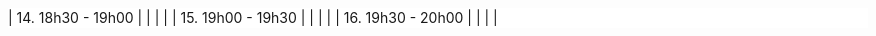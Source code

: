 | 14. 18h30 - 19h00 |         |                                                                                                                                                                                                                                                                                                                                                                                                                                                                                                                                                                                                                                                                                                                                                                                                                                                                                                                                                                                                                                                                                                                                                                                                                                                                                                                                                                                                                                                                                                                                                                                                                                                                                                                                                                                                                                                                                                     |        |
| 15. 19h00 - 19h30 |         |                                                                                                                                                                                                                                                                                                                                                                                                                                                                                                                                                                                                                                                                                                                                                                                                                                                                                                                                                                                                                                                                                                                                                                                                                                                                                                                                                                                                                                                                                                                                                                                                                                                                                                                                                                                                                                                                                                     |        |
| 16. 19h30 - 20h00 |         |                                                                                                                                                                                                                                                                                                                                                                                                                                                                                                                                                                                                                                                                                                                                                                                                                                                                                                                                                                                                                                                                                                                                                                                                                                                                                                                                                                                                                                                                                                                                                                                                                                                                                                                                                                                                                                                                                                     |        |